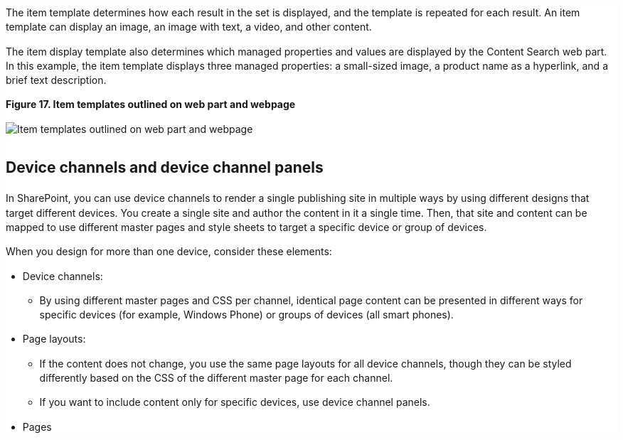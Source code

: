 The item template determines how each result in the set is displayed, and the template is repeated for each result. An item template can display an image, an image with text, a video, and other content.
  
    
    
The item display template also determines which managed properties and values are displayed by the Content Search web part. In this example, the item template displays three managed properties: a small-sized image, a product name as a hyperlink, and a brief text description.
  
    
    

**Figure 17. Item templates outlined on web part and webpage**

  
    
    

  
    
    
![Item templates outlined on web part and webpage](../images/120_121_item_templates_outlined_on_web_part_and_page.gif)
  
    
    

  
    
    

  
    
    

## Device channels and device channel panels
<a name="bk_DeviceChannels"> </a>

In SharePoint, you can use device channels to render a single publishing site in multiple ways by using different designs that target different devices. You create a single site and author the content in it a single time. Then, that site and content can be mapped to use different master pages and style sheets to target a specific device or group of devices.
  
    
    
When you design for more than one device, consider these elements:
  
    
    

- Device channels:
    
  - By using different master pages and CSS per channel, identical page content can be presented in different ways for specific devices (for example, Windows Phone) or groups of devices (all smart phones).
    
  
- Page layouts:
    
  - If the content does not change, you use the same page layouts for all device channels, though they can be styled differently based on the CSS of the different master page for each channel.
    
  
  - If you want to include content only for specific devices, use device channel panels.
    
  
- Pages
    
  
